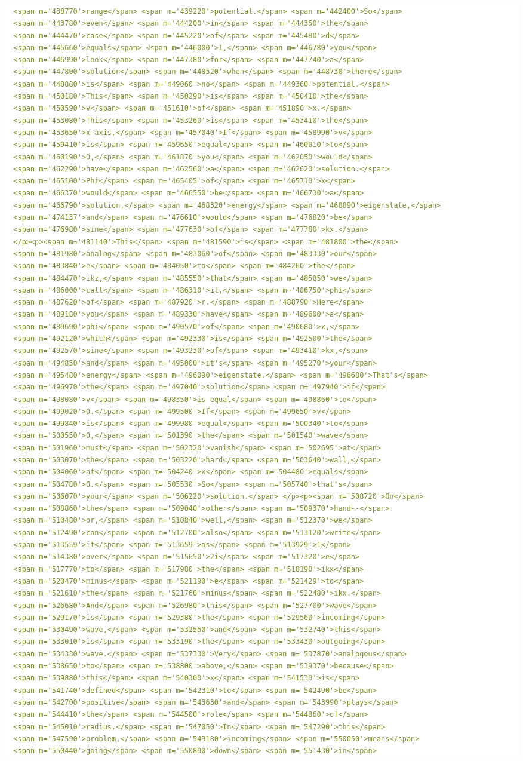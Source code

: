 ```yaml
  <span m='438770'>range</span> <span m='439220'>potential.</span> <span m='442400'>So</span>
  <span m='443780'>even</span> <span m='444200'>in</span> <span m='444350'>the</span>
  <span m='444470'>case</span> <span m='445220'>of</span> <span m='445480'>d</span>
  <span m='445660'>equals</span> <span m='446000'>1,</span> <span m='446780'>you</span>
  <span m='446990'>look</span> <span m='447380'>for</span> <span m='447740'>a</span>
  <span m='447800'>solution</span> <span m='448520'>when</span> <span m='448730'>there</span>
  <span m='448880'>is</span> <span m='449060'>no</span> <span m='449360'>potential.</span>
  <span m='450180'>This</span> <span m='450290'>is</span> <span m='450410'>the</span>
  <span m='450590'>v</span> <span m='451610'>of</span> <span m='451890'>x.</span>
  <span m='453080'>This</span> <span m='453260'>is</span> <span m='453410'>the</span>
  <span m='453650'>x-axis.</span> <span m='457040'>If</span> <span m='458990'>v</span>
  <span m='459410'>is</span> <span m='459650'>equal</span> <span m='460010'>to</span>
  <span m='460190'>0,</span> <span m='461870'>you</span> <span m='462050'>would</span>
  <span m='462290'>have</span> <span m='462560'>a</span> <span m='462620'>solution.</span>
  <span m='465100'>Phi</span> <span m='465405'>of</span> <span m='465710'>x</span>
  <span m='466370'>would</span> <span m='466550'>be</span> <span m='466730'>a</span>
  <span m='466790'>solution,</span> <span m='468320'>energy</span> <span m='468890'>eigenstate,</span>
  <span m='474137'>and</span> <span m='476610'>would</span> <span m='476820'>be</span>
  <span m='476980'>sine</span> <span m='477630'>of</span> <span m='477780'>kx.</span>
  </p><p><span m='481140'>This</span> <span m='481590'>is</span> <span m='481800'>the</span>
  <span m='481980'>analog</span> <span m='483060'>of</span> <span m='483330'>our</span>
  <span m='483840'>e</span> <span m='484050'>to</span> <span m='484260'>the</span>
  <span m='484470'>ikz,</span> <span m='485550'>that</span> <span m='485850'>we</span>
  <span m='486000'>call</span> <span m='486310'>it,</span> <span m='486750'>phi</span>
  <span m='487620'>of</span> <span m='487920'>r.</span> <span m='488790'>Here</span>
  <span m='489180'>you</span> <span m='489330'>have</span> <span m='489600'>a</span>
  <span m='489690'>phi</span> <span m='490570'>of</span> <span m='490680'>x,</span>
  <span m='492120'>which</span> <span m='492330'>is</span> <span m='492500'>the</span>
  <span m='492570'>sine</span> <span m='493230'>of</span> <span m='493410'>kx,</span>
  <span m='494850'>and</span> <span m='495000'>it's</span> <span m='495270'>your</span>
  <span m='495480'>energy</span> <span m='496090'>eigenstate.</span> <span m='496680'>That's</span>
  <span m='496970'>the</span> <span m='497040'>solution</span> <span m='497940'>if</span>
  <span m='498080'>v</span> <span m='498350'>is equal</span> <span m='498860'>to</span>
  <span m='499020'>0.</span> <span m='499500'>If</span> <span m='499650'>v</span>
  <span m='499840'>is</span> <span m='499980'>equal</span> <span m='500340'>to</span>
  <span m='500550'>0,</span> <span m='501390'>the</span> <span m='501540'>wave</span>
  <span m='501960'>must</span> <span m='502320'>vanish</span> <span m='502695'>at</span>
  <span m='503070'>the</span> <span m='503220'>hard</span> <span m='503640'>wall,</span>
  <span m='504060'>at</span> <span m='504240'>x</span> <span m='504480'>equals</span>
  <span m='504780'>0.</span> <span m='505530'>So</span> <span m='505740'>that's</span>
  <span m='506070'>your</span> <span m='506220'>solution.</span> </p><p><span m='508720'>On</span>
  <span m='508860'>the</span> <span m='509040'>other</span> <span m='509370'>hand--</span>
  <span m='510480'>or,</span> <span m='510840'>well,</span> <span m='512370'>we</span>
  <span m='512490'>can</span> <span m='512700'>also</span> <span m='513120'>write</span>
  <span m='513559'>it</span> <span m='513659'>as</span> <span m='513929'>1</span>
  <span m='514380'>over</span> <span m='515650'>2i</span> <span m='517320'>e</span>
  <span m='517770'>to</span> <span m='517980'>the</span> <span m='518190'>ikx</span>
  <span m='520470'>minus</span> <span m='521190'>e</span> <span m='521429'>to</span>
  <span m='521610'>the</span> <span m='521760'>minus</span> <span m='522480'>ikx.</span>
  <span m='526680'>And</span> <span m='526980'>this</span> <span m='527700'>wave</span>
  <span m='529170'>is</span> <span m='529380'>the</span> <span m='529560'>incoming</span>
  <span m='530490'>wave,</span> <span m='532550'>and</span> <span m='532740'>this</span>
  <span m='533010'>is</span> <span m='533190'>the</span> <span m='533430'>outgoing</span>
  <span m='534330'>wave.</span> <span m='537330'>Very</span> <span m='537870'>analogous</span>
  <span m='538650'>to</span> <span m='538800'>above,</span> <span m='539370'>because</span>
  <span m='539880'>this</span> <span m='540300'>x</span> <span m='541530'>is</span>
  <span m='541740'>defined</span> <span m='542310'>to</span> <span m='542490'>be</span>
  <span m='542700'>positive</span> <span m='543630'>and</span> <span m='543990'>plays</span>
  <span m='544410'>the</span> <span m='544500'>role</span> <span m='544860'>of</span>
  <span m='545010'>radius.</span> <span m='547050'>In</span> <span m='547290'>this</span>
  <span m='547590'>problem,</span> <span m='549180'>incoming</span> <span m='550050'>means</span>
  <span m='550440'>going</span> <span m='550890'>down</span> <span m='551430'>in</span>
```